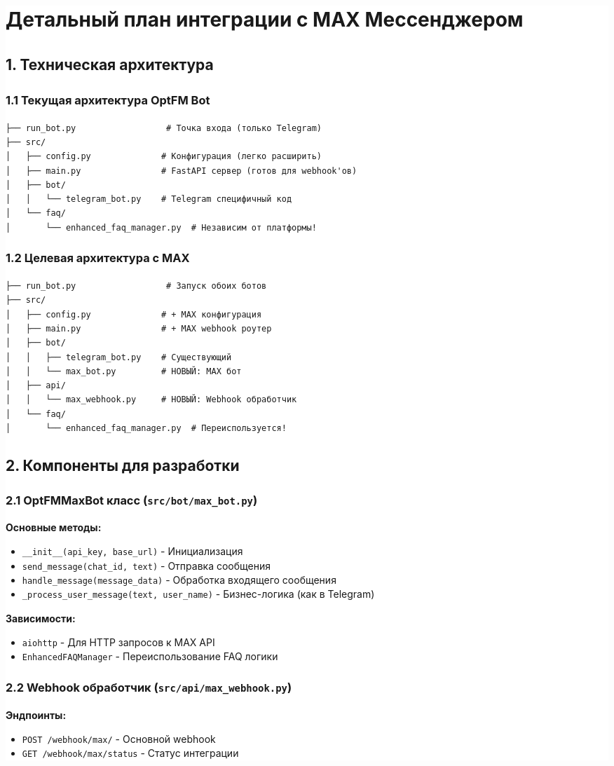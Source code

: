 # Детальный план интеграции с MAX Мессенджером

## 1. Техническая архитектура

### 1.1 Текущая архитектура OptFM Bot
```
├── run_bot.py                  # Точка входа (только Telegram)
├── src/
│   ├── config.py              # Конфигурация (легко расширить)
│   ├── main.py                # FastAPI сервер (готов для webhook'ов)
│   ├── bot/
│   │   └── telegram_bot.py    # Telegram специфичный код
│   └── faq/
│       └── enhanced_faq_manager.py  # Независим от платформы!
```

### 1.2 Целевая архитектура с MAX
```
├── run_bot.py                  # Запуск обоих ботов
├── src/
│   ├── config.py              # + MAX конфигурация
│   ├── main.py                # + MAX webhook роутер
│   ├── bot/
│   │   ├── telegram_bot.py    # Существующий
│   │   └── max_bot.py         # НОВЫЙ: MAX бот
│   ├── api/
│   │   └── max_webhook.py     # НОВЫЙ: Webhook обработчик
│   └── faq/
│       └── enhanced_faq_manager.py  # Переиспользуется!
```

## 2. Компоненты для разработки

### 2.1 OptFMMaxBot класс (`src/bot/max_bot.py`)

**Основные методы:**
- `__init__(api_key, base_url)` - Инициализация
- `send_message(chat_id, text)` - Отправка сообщения
- `handle_message(message_data)` - Обработка входящего сообщения
- `_process_user_message(text, user_name)` - Бизнес-логика (как в Telegram)

**Зависимости:**
- `aiohttp` - Для HTTP запросов к MAX API
- `EnhancedFAQManager` - Переиспользование FAQ логики

### 2.2 Webhook обработчик (`src/api/max_webhook.py`)

**Эндпоинты:**
- `POST /webhook/max/` - Основной webhook
- `GET /webhook/max/status` - Статус интеграции
